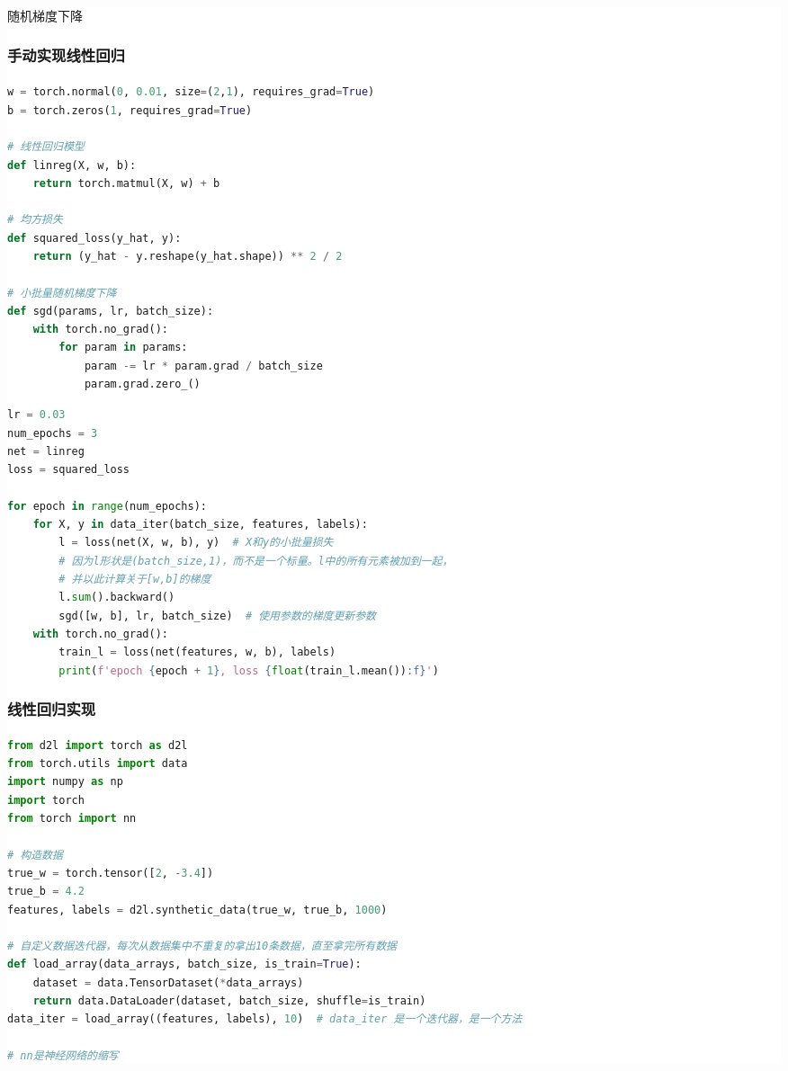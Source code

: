 随机梯度下降



### 手动实现线性回归

```python
w = torch.normal(0, 0.01, size=(2,1), requires_grad=True)
b = torch.zeros(1, requires_grad=True)

# 线性回归模型
def linreg(X, w, b):
    return torch.matmul(X, w) + b

# 均方损失
def squared_loss(y_hat, y): 
    return (y_hat - y.reshape(y_hat.shape)) ** 2 / 2

# 小批量随机梯度下降
def sgd(params, lr, batch_size):  
    with torch.no_grad():
        for param in params:
            param -= lr * param.grad / batch_size
            param.grad.zero_()
```

```python
lr = 0.03
num_epochs = 3
net = linreg
loss = squared_loss

for epoch in range(num_epochs):
    for X, y in data_iter(batch_size, features, labels):
        l = loss(net(X, w, b), y)  # X和y的小批量损失
        # 因为l形状是(batch_size,1)，而不是一个标量。l中的所有元素被加到一起，
        # 并以此计算关于[w,b]的梯度
        l.sum().backward()
        sgd([w, b], lr, batch_size)  # 使用参数的梯度更新参数
    with torch.no_grad():
        train_l = loss(net(features, w, b), labels)
        print(f'epoch {epoch + 1}, loss {float(train_l.mean()):f}')
```



### 线性回归实现

```python
from d2l import torch as d2l
from torch.utils import data
import numpy as np
import torch
from torch import nn

# 构造数据
true_w = torch.tensor([2, -3.4])
true_b = 4.2
features, labels = d2l.synthetic_data(true_w, true_b, 1000)

# 自定义数据迭代器，每次从数据集中不重复的拿出10条数据，直至拿完所有数据
def load_array(data_arrays, batch_size, is_train=True):
    dataset = data.TensorDataset(*data_arrays)
    return data.DataLoader(dataset, batch_size, shuffle=is_train)
data_iter = load_array((features, labels), 10)  # data_iter 是一个迭代器，是一个方法

# nn是神经网络的缩写
```
